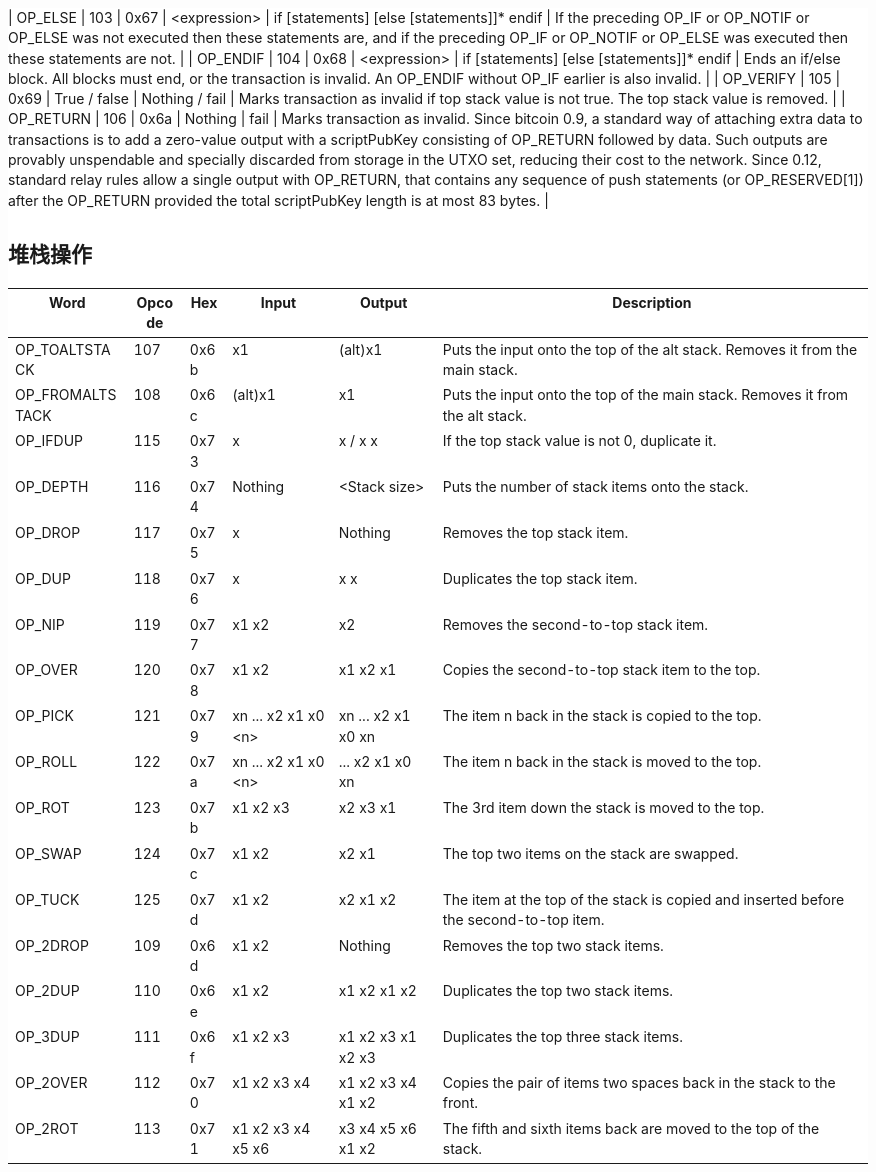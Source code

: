 | OP_ELSE   | 103    | 0x67 | \<expression> | if \[statements] [else \[statements]]* endif    | If the preceding OP_IF or OP_NOTIF or OP_ELSE was not executed then these statements are, and if the preceding OP_IF or OP_NOTIF or OP_ELSE was executed then these statements are not.                                                                                                                                                                                                                                                                                                                                                                      |
| OP_ENDIF  | 104    | 0x68 | \<expression> | if \[statements] [else \[statements]]* endif    | Ends an if/else block. All blocks must end, or the transaction is invalid. An OP_ENDIF without OP_IF earlier is also invalid.                                                                                                                                                                                                                                                                                                                                                                                                                                |
| OP_VERIFY | 105    | 0x69 | True / false  | Nothing / fail                                  | Marks transaction as invalid if top stack value is not true. The top stack value is removed.                                                                                                                                                                                                                                                                                                                                                                                                                                                                 |
| OP_RETURN | 106    | 0x6a | Nothing       | fail                                            | Marks transaction as invalid. Since bitcoin 0.9, a standard way of attaching extra data to transactions is to add a zero-value output with a scriptPubKey consisting of OP_RETURN followed by data. Such outputs are provably unspendable and specially discarded from storage in the UTXO set, reducing their cost to the network. Since 0.12, standard relay rules allow a single output with OP_RETURN, that contains any sequence of push statements (or OP_RESERVED[1]) after the OP_RETURN provided the total scriptPubKey length is at most 83 bytes. |

## 堆栈操作

| Word            | Opcode | Hex  | Input                | Output             | Description                                                                            |
|-----------------|--------|------|----------------------|--------------------|----------------------------------------------------------------------------------------|
| OP_TOALTSTACK   | 107    | 0x6b | x1                   | (alt)x1            | Puts the input onto the top of the alt stack. Removes it from the main stack.          |
| OP_FROMALTSTACK | 108    | 0x6c | (alt)x1              | x1                 | Puts the input onto the top of the main stack. Removes it from the alt stack.          |
| OP_IFDUP        | 115    | 0x73 | x                    | x / x x            | If the top stack value is not 0, duplicate it.                                         |
| OP_DEPTH        | 116    | 0x74 | Nothing              | \<Stack size>      | Puts the number of stack items onto the stack.                                         |
| OP_DROP         | 117    | 0x75 | x                    | Nothing            | Removes the top stack item.                                                            |
| OP_DUP          | 118    | 0x76 | x                    | x x                | Duplicates the top stack item.                                                         |
| OP_NIP          | 119    | 0x77 | x1 x2                | x2                 | Removes the second-to-top stack item.                                                  |
| OP_OVER         | 120    | 0x78 | x1 x2                | x1 x2 x1           | Copies the second-to-top stack item to the top.                                        |
| OP_PICK         | 121    | 0x79 | xn ... x2 x1 x0 \<n> | xn ... x2 x1 x0 xn | The item n back in the stack is copied to the top.                                     |
| OP_ROLL         | 122    | 0x7a | xn ... x2 x1 x0 \<n> | ... x2 x1 x0 xn    | The item n back in the stack is moved to the top.                                      |
| OP_ROT          | 123    | 0x7b | x1 x2 x3             | x2 x3 x1           | The 3rd item down the stack is moved to the top.                                       |
| OP_SWAP         | 124    | 0x7c | x1 x2                | x2 x1              | The top two items on the stack are swapped.                                            |
| OP_TUCK         | 125    | 0x7d | x1 x2                | x2 x1 x2           | The item at the top of the stack is copied and inserted before the second-to-top item. |
| OP_2DROP        | 109    | 0x6d | x1 x2                | Nothing            | Removes the top two stack items.                                                       |
| OP_2DUP         | 110    | 0x6e | x1 x2                | x1 x2 x1 x2        | Duplicates the top two stack items.                                                    |
| OP_3DUP         | 111    | 0x6f | x1 x2 x3             | x1 x2 x3 x1 x2 x3  | Duplicates the top three stack items.                                                  |
| OP_2OVER        | 112    | 0x70 | x1 x2 x3 x4          | x1 x2 x3 x4 x1 x2  | Copies the pair of items two spaces back in the stack to the front.                    |
| OP_2ROT         | 113    | 0x71 | x1 x2 x3 x4 x5 x6    | x3 x4 x5 x6 x1 x2  | The fifth and sixth items back are moved to the top of the stack.                      |